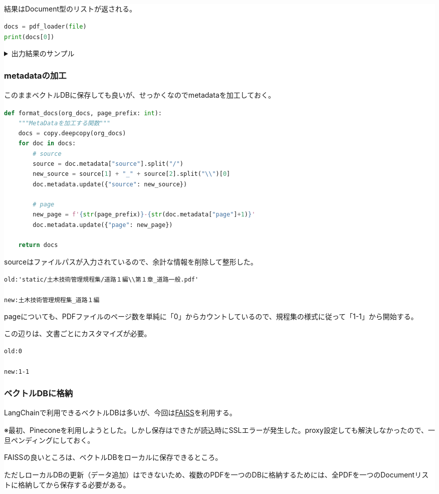 結果はDocument型のリストが返される。

```py
docs = pdf_loader(file)
print(docs[0])
```

<details><summary>出力結果のサンプル</summary></details>

### metadataの加工

このままベクトルDBに保存しても良いが、せっかくなのでmetadataを加工しておく。

```python
def format_docs(org_docs, page_prefix: int):
    """MetaDataを加工する関数"""
    docs = copy.deepcopy(org_docs)
    for doc in docs:
        # source
        source = doc.metadata["source"].split("/")
        new_source = source[1] + "_" + source[2].split("\\")[0]
        doc.metadata.update({"source": new_source})

        # page
        new_page = f'{str(page_prefix)}-{str(doc.metadata["page"]+1)}'
        doc.metadata.update({"page": new_page})

    return docs
```

sourceはファイルパスが入力されているので、余計な情報を削除して整形した。

```
old:'static/土木技術管理規程集/道路１編\\第１章_道路一般.pdf'

new:土木技術管理規程集_道路１編
```

pageについても、PDFファイルのページ数を単純に「0」からカウントしているので、規程集の様式に従って「1-1」から開始する。

この辺りは、文書ごとにカスタマイズが必要。
```
old:0

new:1-1
```

### ベクトルDBに格納

LangChainで利用できるベクトルDBは多いが、今回は[FAISS](https://python.langchain.com/docs/integrations/vectorstores/faiss)を利用する。

※最初、Pineconeを利用しようとした。しかし保存はできたが読込時にSSLエラーが発生した。proxy設定しても解決しなかったので、一旦ペンディングにしておく。

FAISSの良いところは、ベクトルDBをローカルに保存できるところ。

ただしローカルDBの更新（データ追加）はできないため、複数のPDFを一つのDBに格納するためには、全PDFを一つのDocumentリストに格納してから保存する必要がある。
